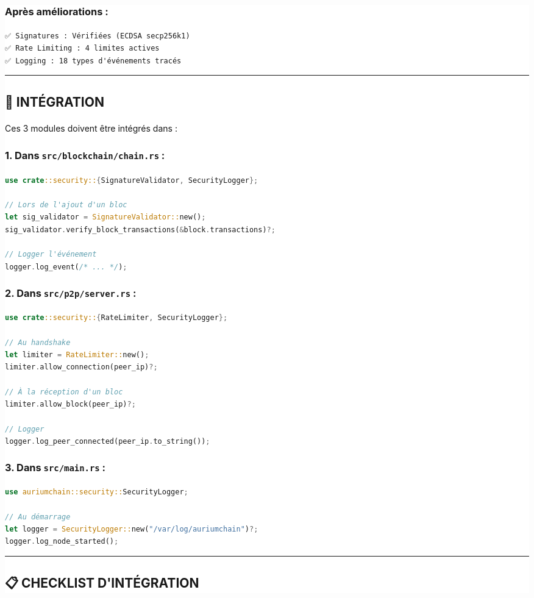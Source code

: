 ### Après améliorations :
```
✅ Signatures : Vérifiées (ECDSA secp256k1)
✅ Rate Limiting : 4 limites actives
✅ Logging : 18 types d'événements tracés
```

---

## 🔄 INTÉGRATION

Ces 3 modules doivent être intégrés dans :

### 1. **Dans `src/blockchain/chain.rs`** :
```rust
use crate::security::{SignatureValidator, SecurityLogger};

// Lors de l'ajout d'un bloc
let sig_validator = SignatureValidator::new();
sig_validator.verify_block_transactions(&block.transactions)?;

// Logger l'événement
logger.log_event(/* ... */);
```

### 2. **Dans `src/p2p/server.rs`** :
```rust
use crate::security::{RateLimiter, SecurityLogger};

// Au handshake
let limiter = RateLimiter::new();
limiter.allow_connection(peer_ip)?;

// À la réception d'un bloc
limiter.allow_block(peer_ip)?;

// Logger
logger.log_peer_connected(peer_ip.to_string());
```

### 3. **Dans `src/main.rs`** :
```rust
use auriumchain::security::SecurityLogger;

// Au démarrage
let logger = SecurityLogger::new("/var/log/auriumchain")?;
logger.log_node_started();
```

---

## 📋 CHECKLIST D'INTÉGRATION
